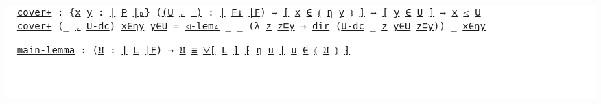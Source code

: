 <pre class="Agda">  <a id="2144" href="UniversalProperty.html#2144" class="Function">cover+</a> <a id="2151" class="Symbol">:</a> <a id="2153" class="Symbol">{</a><a id="2154" href="UniversalProperty.html#2154" class="Bound">x</a> <a id="2156" href="UniversalProperty.html#2156" class="Bound">y</a> <a id="2158" class="Symbol">:</a> <a id="2160" href="Poset.html#2382" class="Function Operator">∣</a> <a id="2162" href="UniversalProperty.html#408" class="Function">P</a> <a id="2164" href="Poset.html#2382" class="Function Operator">∣ₚ</a><a id="2166" class="Symbol">}</a> <a id="2168" class="Symbol">(</a><a id="2169" href="UniversalProperty.html#2169" class="Bound">(</a><a id="2170" href="UniversalProperty.html#2170" class="Bound">U</a> <a id="2172" href="Agda.Builtin.Sigma.html#236" class="InductiveConstructor Operator">,</a> <a id="2174" href="UniversalProperty.html#2169" class="Bound">_)</a> <a id="2177" class="Symbol">:</a> <a id="2179" href="Frame.html#3884" class="Function Operator">∣</a> <a id="2181" href="UniversalProperty.html#427" class="Function">F↓</a> <a id="2184" href="Frame.html#3884" class="Function Operator">∣F</a><a id="2186" class="Symbol">)</a> <a id="2188" class="Symbol">→</a> <a id="2190" href="Cubical.Foundations.Logic.html#1299" class="Function Operator">[</a> <a id="2192" href="UniversalProperty.html#2154" class="Bound">x</a> <a id="2194" href="Basis.html#3478" class="Function Operator">∈</a> <a id="2196" href="CoverFormsNucleus.html#2886" class="Function Operator">⦅</a> <a id="2198" href="CoverFormsNucleus.html#4105" class="Function">η</a> <a id="2200" href="UniversalProperty.html#2156" class="Bound">y</a> <a id="2202" href="CoverFormsNucleus.html#2886" class="Function Operator">⦆</a> <a id="2204" href="Cubical.Foundations.Logic.html#1299" class="Function Operator">]</a> <a id="2206" class="Symbol">→</a> <a id="2208" href="Cubical.Foundations.Logic.html#1299" class="Function Operator">[</a> <a id="2210" href="UniversalProperty.html#2156" class="Bound">y</a> <a id="2212" href="Basis.html#3478" class="Function Operator">∈</a> <a id="2214" href="UniversalProperty.html#2170" class="Bound">U</a> <a id="2216" href="Cubical.Foundations.Logic.html#1299" class="Function Operator">]</a> <a id="2218" class="Symbol">→</a> <a id="2220" href="UniversalProperty.html#2154" class="Bound">x</a> <a id="2222" href="Cover.html#703" class="Datatype Operator">◁</a> <a id="2224" href="UniversalProperty.html#2170" class="Bound">U</a>
  <a id="2228" href="UniversalProperty.html#2144" class="Function">cover+</a> <a id="2235" class="Symbol">(_</a> <a id="2238" href="Agda.Builtin.Sigma.html#236" class="InductiveConstructor Operator">,</a> <a id="2240" href="UniversalProperty.html#2240" class="Bound">U-dc</a><a id="2244" class="Symbol">)</a> <a id="2246" href="UniversalProperty.html#2246" class="Bound">x∈ηy</a> <a id="2251" href="UniversalProperty.html#2251" class="Bound">y∈U</a> <a id="2255" class="Symbol">=</a> <a id="2257" href="Cover.html#3008" class="Function">◁-lem₄</a> <a id="2264" class="Symbol">_</a> <a id="2266" class="Symbol">_</a> <a id="2268" class="Symbol">(λ</a> <a id="2271" href="UniversalProperty.html#2271" class="Bound">z</a> <a id="2273" href="UniversalProperty.html#2273" class="Bound">z⊑y</a> <a id="2277" class="Symbol">→</a> <a id="2279" href="Cover.html#762" class="InductiveConstructor">dir</a> <a id="2283" class="Symbol">(</a><a id="2284" href="UniversalProperty.html#2240" class="Bound">U-dc</a> <a id="2289" class="Symbol">_</a> <a id="2291" href="UniversalProperty.html#2271" class="Bound">z</a> <a id="2293" href="UniversalProperty.html#2251" class="Bound">y∈U</a> <a id="2297" href="UniversalProperty.html#2273" class="Bound">z⊑y</a><a id="2300" class="Symbol">))</a> <a id="2303" class="Symbol">_</a> <a id="2305" href="UniversalProperty.html#2246" class="Bound">x∈ηy</a>
</pre>
<pre class="Agda">  <a id="2321" href="UniversalProperty.html#2321" class="Function">main-lemma</a> <a id="2332" class="Symbol">:</a> <a id="2334" class="Symbol">(</a><a id="2335" href="UniversalProperty.html#2335" class="Bound">𝔘</a> <a id="2337" class="Symbol">:</a> <a id="2339" href="Frame.html#3884" class="Function Operator">∣</a> <a id="2341" href="CoverFormsNucleus.html#2632" class="Function">L</a> <a id="2343" href="Frame.html#3884" class="Function Operator">∣F</a><a id="2345" class="Symbol">)</a> <a id="2347" class="Symbol">→</a> <a id="2349" href="UniversalProperty.html#2335" class="Bound">𝔘</a> <a id="2351" href="Agda.Builtin.Cubical.Path.html#381" class="Function Operator">≡</a> <a id="2353" href="Frame.html#4300" class="Function Operator">⋁[</a> <a id="2356" href="CoverFormsNucleus.html#2632" class="Function">L</a> <a id="2358" href="Frame.html#4300" class="Function Operator">]</a> <a id="2360" href="UniversalProperty.html#209" class="Function">⁅</a> <a id="2362" href="CoverFormsNucleus.html#4105" class="Function">η</a> <a id="2364" href="UniversalProperty.html#2368" class="Bound">u</a> <a id="2366" href="UniversalProperty.html#209" class="Function">∣</a> <a id="2368" href="UniversalProperty.html#2368" class="Bound">u</a> <a id="2370" href="UniversalProperty.html#209" class="Function">∈</a> <a id="2372" href="CoverFormsNucleus.html#2886" class="Function Operator">⦅</a> <a id="2374" href="UniversalProperty.html#2335" class="Bound">𝔘</a> <a id="2376" href="CoverFormsNucleus.html#2886" class="Function Operator">⦆</a> <a id="2378" href="UniversalProperty.html#209" class="Function">⁆</a>